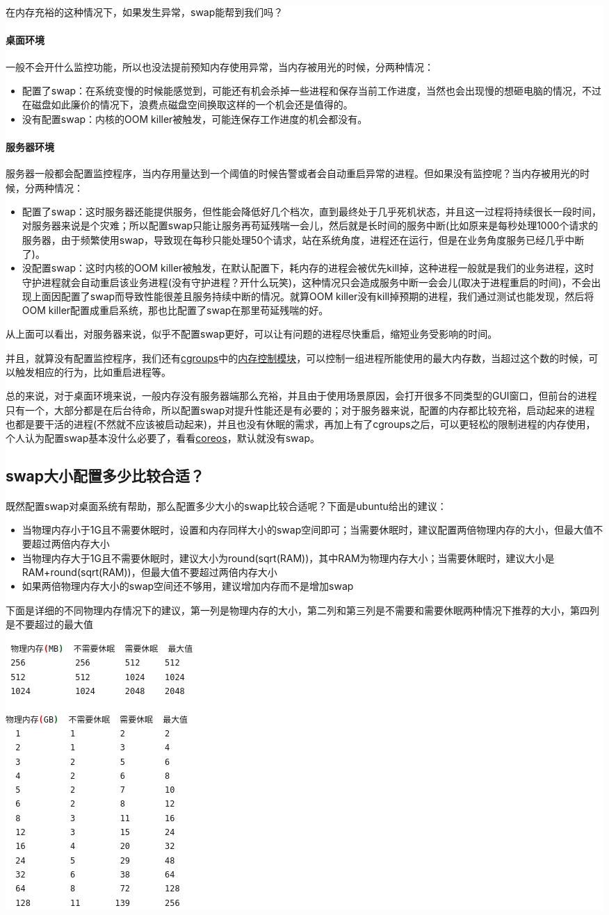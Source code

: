 在内存充裕的这种情况下，如果发生异常，swap能帮到我们吗？

#### 桌面环境
一般不会开什么监控功能，所以也没法提前预知内存使用异常，当内存被用光的时候，分两种情况：

* 配置了swap：在系统变慢的时候能感觉到，可能还有机会杀掉一些进程和保存当前工作进度，当然也会出现慢的想砸电脑的情况，不过在磁盘如此廉价的情况下，浪费点磁盘空间换取这样的一个机会还是值得的。
* 没有配置swap：内核的OOM killer被触发，可能连保存工作进度的机会都没有。

#### 服务器环境
服务器一般都会配置监控程序，当内存用量达到一个阈值的时候告警或者会自动重启异常的进程。但如果没有监控呢？当内存被用光的时候，分两种情况：

* 配置了swap：这时服务器还能提供服务，但性能会降低好几个档次，直到最终处于几乎死机状态，并且这一过程将持续很长一段时间，对服务器来说是个灾难；所以配置swap只能让服务再苟延残喘一会儿，然后就是长时间的服务中断(比如原来是每秒处理1000个请求的服务器，由于频繁使用swap，导致现在每秒只能处理50个请求，站在系统角度，进程还在运行，但是在业务角度服务已经几乎中断了)。
* 没配置swap：这时内核的OOM killer被触发，在默认配置下，耗内存的进程会被优先kill掉，这种进程一般就是我们的业务进程，这时守护进程就会自动重启该业务进程(没有守护进程？开什么玩笑)，这种情况只会造成服务中断一会会儿(取决于进程重启的时间)，不会出现上面因配置了swap而导致性能很差且服务持续中断的情况。就算OOM killer没有kill掉预期的进程，我们通过测试也能发现，然后将OOM killer配置成重启系统，那也比配置了swap在那里苟延残喘的好。

从上面可以看出，对服务器来说，似乎不配置swap更好，可以让有问题的进程尽快重启，缩短业务受影响的时间。

并且，就算没有配置监控程序，我们还有[cgroups](/container/cgroup/001_cgroup_introduction.md)中的[内存控制模块](/container/cgroup/004_cgroup_memeory.md)，可以控制一组进程所能使用的最大内存数，当超过这个数的时候，可以触发相应的行为，比如重启进程等。

总的来说，对于桌面环境来说，一般内存没有服务器端那么充裕，并且由于使用场景原因，会打开很多不同类型的GUI窗口，但前台的进程只有一个，大部分都是在后台待命，所以配置swap对提升性能还是有必要的；对于服务器来说，配置的内存都比较充裕，启动起来的进程也都是要干活的进程(不然就不应该被启动起来)，并且也没有休眠的需求，再加上有了cgroups之后，可以更轻松的限制进程的内存使用，个人认为配置swap基本没什么必要了，看看[coreos](https://coreos.com/)，默认就没有swap。

## swap大小配置多少比较合适？
既然配置swap对桌面系统有帮助，那么配置多少大小的swap比较合适呢？下面是ubuntu给出的建议：

* 当物理内存小于1G且不需要休眠时，设置和内存同样大小的swap空间即可；当需要休眠时，建议配置两倍物理内存的大小，但最大值不要超过两倍内存大小
* 当物理内存大于1G且不需要休眠时，建议大小为round(sqrt(RAM))，其中RAM为物理内存大小；当需要休眠时，建议大小是RAM+round(sqrt(RAM))，但最大值不要超过两倍内存大小
* 如果两倍物理内存大小的swap空间还不够用，建议增加内存而不是增加swap 

下面是详细的不同物理内存情况下的建议，第一列是物理内存的大小，第二列和第三列是不需要和需要休眠两种情况下推荐的大小，第四列是不要超过的最大值
```bash
 物理内存(MB)  不需要休眠  需要休眠  最大值
 256          256       512     512
 512          512       1024    1024
 1024         1024      2048    2048

物理内存(GB)  不需要休眠  需要休眠  最大值
  1          1         2        2
  2          1         3        4
  3          2         5        6
  4          2         6        8
  5          2         7        10
  6          2         8        12
  8          3         11       16
  12         3         15       24
  16         4         20       32
  24         5         29       48
  32         6         38       64
  64         8         72       128
  128        11       139       256
```
